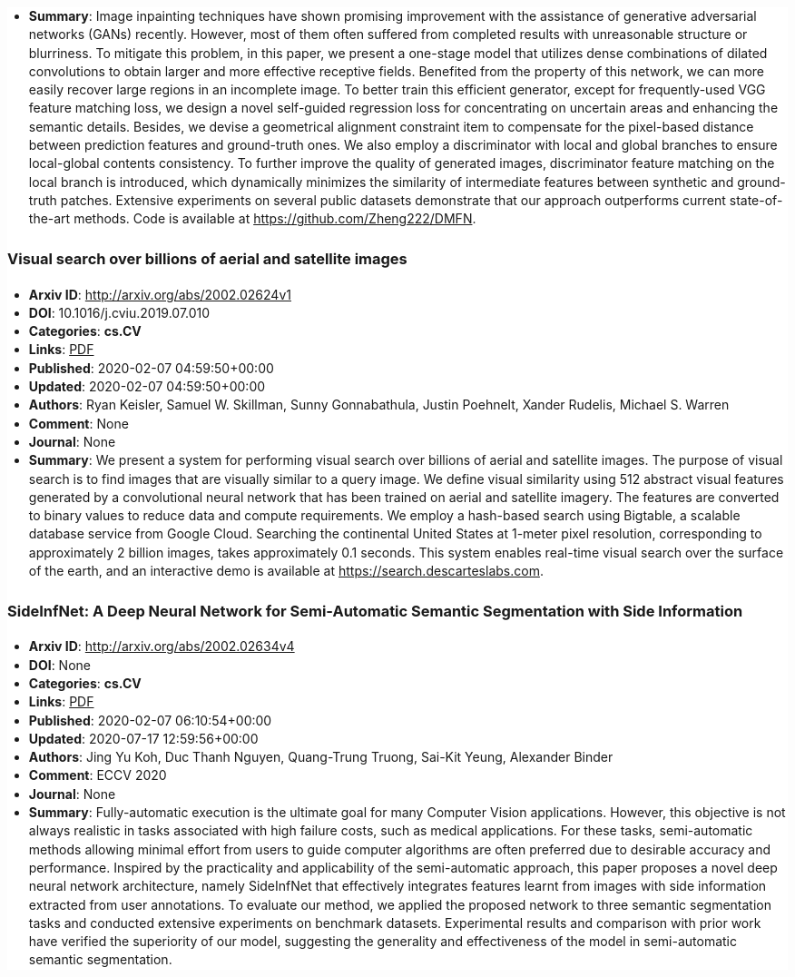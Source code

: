 - **Summary**: Image inpainting techniques have shown promising improvement with the assistance of generative adversarial networks (GANs) recently. However, most of them often suffered from completed results with unreasonable structure or blurriness. To mitigate this problem, in this paper, we present a one-stage model that utilizes dense combinations of dilated convolutions to obtain larger and more effective receptive fields. Benefited from the property of this network, we can more easily recover large regions in an incomplete image. To better train this efficient generator, except for frequently-used VGG feature matching loss, we design a novel self-guided regression loss for concentrating on uncertain areas and enhancing the semantic details. Besides, we devise a geometrical alignment constraint item to compensate for the pixel-based distance between prediction features and ground-truth ones. We also employ a discriminator with local and global branches to ensure local-global contents consistency. To further improve the quality of generated images, discriminator feature matching on the local branch is introduced, which dynamically minimizes the similarity of intermediate features between synthetic and ground-truth patches. Extensive experiments on several public datasets demonstrate that our approach outperforms current state-of-the-art methods. Code is available at https://github.com/Zheng222/DMFN.



### Visual search over billions of aerial and satellite images
- **Arxiv ID**: http://arxiv.org/abs/2002.02624v1
- **DOI**: 10.1016/j.cviu.2019.07.010
- **Categories**: **cs.CV**
- **Links**: [PDF](http://arxiv.org/pdf/2002.02624v1)
- **Published**: 2020-02-07 04:59:50+00:00
- **Updated**: 2020-02-07 04:59:50+00:00
- **Authors**: Ryan Keisler, Samuel W. Skillman, Sunny Gonnabathula, Justin Poehnelt, Xander Rudelis, Michael S. Warren
- **Comment**: None
- **Journal**: None
- **Summary**: We present a system for performing visual search over billions of aerial and satellite images. The purpose of visual search is to find images that are visually similar to a query image. We define visual similarity using 512 abstract visual features generated by a convolutional neural network that has been trained on aerial and satellite imagery. The features are converted to binary values to reduce data and compute requirements. We employ a hash-based search using Bigtable, a scalable database service from Google Cloud. Searching the continental United States at 1-meter pixel resolution, corresponding to approximately 2 billion images, takes approximately 0.1 seconds. This system enables real-time visual search over the surface of the earth, and an interactive demo is available at https://search.descarteslabs.com.



### SideInfNet: A Deep Neural Network for Semi-Automatic Semantic Segmentation with Side Information
- **Arxiv ID**: http://arxiv.org/abs/2002.02634v4
- **DOI**: None
- **Categories**: **cs.CV**
- **Links**: [PDF](http://arxiv.org/pdf/2002.02634v4)
- **Published**: 2020-02-07 06:10:54+00:00
- **Updated**: 2020-07-17 12:59:56+00:00
- **Authors**: Jing Yu Koh, Duc Thanh Nguyen, Quang-Trung Truong, Sai-Kit Yeung, Alexander Binder
- **Comment**: ECCV 2020
- **Journal**: None
- **Summary**: Fully-automatic execution is the ultimate goal for many Computer Vision applications. However, this objective is not always realistic in tasks associated with high failure costs, such as medical applications. For these tasks, semi-automatic methods allowing minimal effort from users to guide computer algorithms are often preferred due to desirable accuracy and performance. Inspired by the practicality and applicability of the semi-automatic approach, this paper proposes a novel deep neural network architecture, namely SideInfNet that effectively integrates features learnt from images with side information extracted from user annotations. To evaluate our method, we applied the proposed network to three semantic segmentation tasks and conducted extensive experiments on benchmark datasets. Experimental results and comparison with prior work have verified the superiority of our model, suggesting the generality and effectiveness of the model in semi-automatic semantic segmentation.
